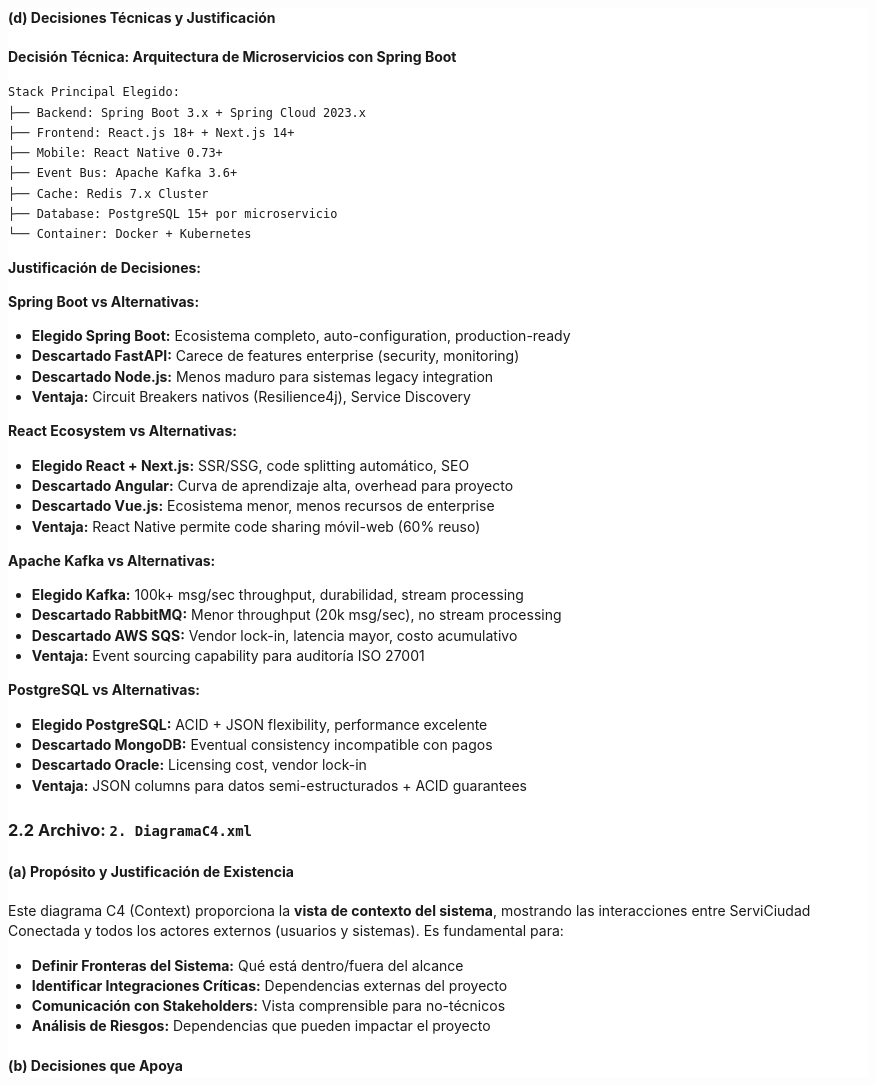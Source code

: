 #### **(d) Decisiones Técnicas y Justificación**

**Decisión Técnica: Arquitectura de Microservicios con Spring Boot**
```
Stack Principal Elegido:
├── Backend: Spring Boot 3.x + Spring Cloud 2023.x
├── Frontend: React.js 18+ + Next.js 14+
├── Mobile: React Native 0.73+
├── Event Bus: Apache Kafka 3.6+
├── Cache: Redis 7.x Cluster
├── Database: PostgreSQL 15+ por microservicio
└── Container: Docker + Kubernetes
```

**Justificación de Decisiones:**

**Spring Boot vs Alternativas:**
- **Elegido Spring Boot:** Ecosistema completo, auto-configuration, production-ready
- **Descartado FastAPI:** Carece de features enterprise (security, monitoring)
- **Descartado Node.js:** Menos maduro para sistemas legacy integration
- **Ventaja:** Circuit Breakers nativos (Resilience4j), Service Discovery

**React Ecosystem vs Alternativas:**
- **Elegido React + Next.js:** SSR/SSG, code splitting automático, SEO
- **Descartado Angular:** Curva de aprendizaje alta, overhead para proyecto
- **Descartado Vue.js:** Ecosistema menor, menos recursos de enterprise
- **Ventaja:** React Native permite code sharing móvil-web (60% reuso)

**Apache Kafka vs Alternativas:**
- **Elegido Kafka:** 100k+ msg/sec throughput, durabilidad, stream processing
- **Descartado RabbitMQ:** Menor throughput (20k msg/sec), no stream processing
- **Descartado AWS SQS:** Vendor lock-in, latencia mayor, costo acumulativo
- **Ventaja:** Event sourcing capability para auditoría ISO 27001

**PostgreSQL vs Alternativas:**
- **Elegido PostgreSQL:** ACID + JSON flexibility, performance excelente
- **Descartado MongoDB:** Eventual consistency incompatible con pagos
- **Descartado Oracle:** Licensing cost, vendor lock-in
- **Ventaja:** JSON columns para datos semi-estructurados + ACID guarantees

### 2.2 **Archivo:** `2. DiagramaC4.xml`

#### **(a) Propósito y Justificación de Existencia**

Este diagrama C4 (Context) proporciona la **vista de contexto del sistema**, mostrando las interacciones entre ServiCiudad Conectada y todos los actores externos (usuarios y sistemas). Es fundamental para:

- **Definir Fronteras del Sistema:** Qué está dentro/fuera del alcance
- **Identificar Integraciones Críticas:** Dependencias externas del proyecto
- **Comunicación con Stakeholders:** Vista comprensible para no-técnicos
- **Análisis de Riesgos:** Dependencias que pueden impactar el proyecto

#### **(b) Decisiones que Apoya**
